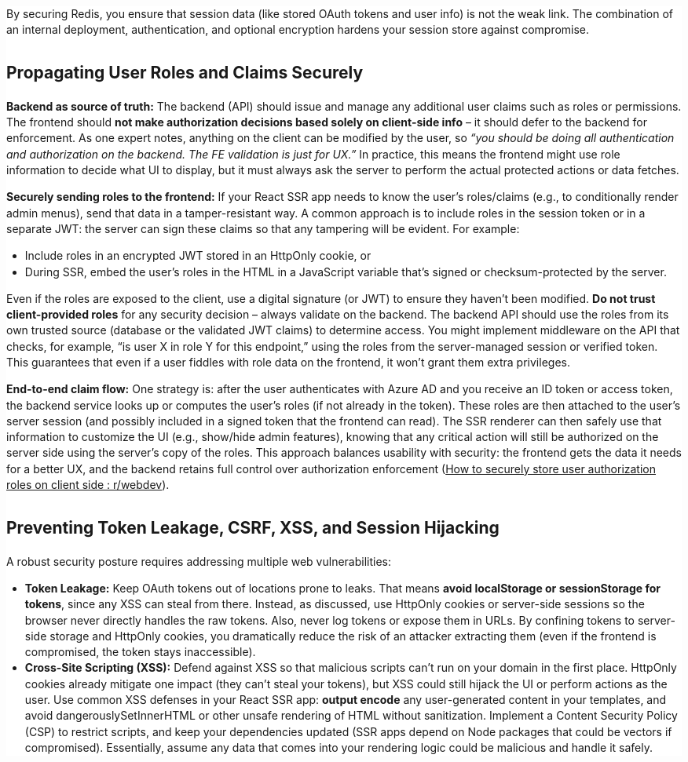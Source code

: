 By securing Redis, you ensure that session data (like stored OAuth tokens and user info) is not the weak link. The combination of an internal deployment, authentication, and optional encryption hardens your session store against compromise.

## Propagating User Roles and Claims Securely

**Backend as source of truth:** The backend (API) should issue and manage any additional user claims such as roles or permissions. The frontend should **not make authorization decisions based solely on client-side info** – it should defer to the backend for enforcement. As one expert notes, anything on the client can be modified by the user, so _“you should be doing all authentication and authorization on the backend. The FE validation is just for UX.”_ In practice, this means the frontend might use role information to decide what UI to display, but it must always ask the server to perform the actual protected actions or data fetches.

**Securely sending roles to the frontend:** If your React SSR app needs to know the user’s roles/claims (e.g., to conditionally render admin menus), send that data in a tamper-resistant way. A common approach is to include roles in the session token or in a separate JWT: the server can sign these claims so that any tampering will be evident. For example:

- Include roles in an encrypted JWT stored in an HttpOnly cookie, or
- During SSR, embed the user’s roles in the HTML in a JavaScript variable that’s signed or checksum-protected by the server.

Even if the roles are exposed to the client, use a digital signature (or JWT) to ensure they haven’t been modified. **Do not trust client-provided roles** for any security decision – always validate on the backend. The backend API should use the roles from its own trusted source (database or the validated JWT claims) to determine access. You might implement middleware on the API that checks, for example, “is user X in role Y for this endpoint,” using the roles from the server-managed session or verified token. This guarantees that even if a user fiddles with role data on the frontend, it won’t grant them extra privileges.

**End-to-end claim flow:** One strategy is: after the user authenticates with Azure AD and you receive an ID token or access token, the backend service looks up or computes the user’s roles (if not already in the token). These roles are then attached to the user’s server session (and possibly included in a signed token that the frontend can read). The SSR renderer can then safely use that information to customize the UI (e.g., show/hide admin features), knowing that any critical action will still be authorized on the server side using the server’s copy of the roles. This approach balances usability with security: the frontend gets the data it needs for a better UX, and the backend retains full control over authorization enforcement ([How to securely store user authorization roles on client side : r/webdev](https://www.reddit.com/r/webdev/comments/12wufuc/how_to_securely_store_user_authorization_roles_on/#:~:text=Edit%3A%20as%20a%20good%20practice%2C,all%20decision%20is%20a%20tradeoff)).

## Preventing Token Leakage, CSRF, XSS, and Session Hijacking

A robust security posture requires addressing multiple web vulnerabilities:

- **Token Leakage:** Keep OAuth tokens out of locations prone to leaks. That means **avoid localStorage or sessionStorage for tokens**, since any XSS can steal from there. Instead, as discussed, use HttpOnly cookies or server-side sessions so the browser never directly handles the raw tokens. Also, never log tokens or expose them in URLs. By confining tokens to server-side storage and HttpOnly cookies, you dramatically reduce the risk of an attacker extracting them (even if the frontend is compromised, the token stays inaccessible).
- **Cross-Site Scripting (XSS):** Defend against XSS so that malicious scripts can’t run on your domain in the first place. HttpOnly cookies already mitigate one impact (they can’t steal your tokens), but XSS could still hijack the UI or perform actions as the user. Use common XSS defenses in your React SSR app: **output encode** any user-generated content in your templates, and avoid dangerouslySetInnerHTML or other unsafe rendering of HTML without sanitization. Implement a Content Security Policy (CSP) to restrict scripts, and keep your dependencies updated (SSR apps depend on Node packages that could be vectors if compromised). Essentially, assume any data that comes into your rendering logic could be malicious and handle it safely.